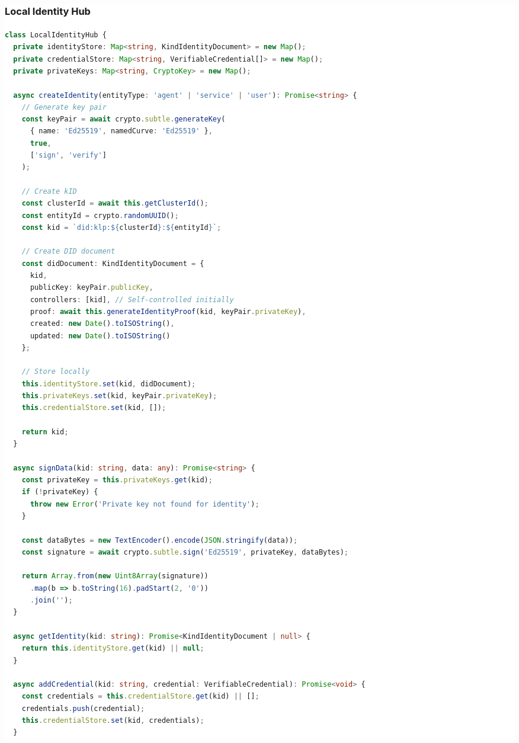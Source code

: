 ### Local Identity Hub

```typescript
class LocalIdentityHub {
  private identityStore: Map<string, KindIdentityDocument> = new Map();
  private credentialStore: Map<string, VerifiableCredential[]> = new Map();
  private privateKeys: Map<string, CryptoKey> = new Map();

  async createIdentity(entityType: 'agent' | 'service' | 'user'): Promise<string> {
    // Generate key pair
    const keyPair = await crypto.subtle.generateKey(
      { name: 'Ed25519', namedCurve: 'Ed25519' },
      true,
      ['sign', 'verify']
    );

    // Create kID
    const clusterId = await this.getClusterId();
    const entityId = crypto.randomUUID();
    const kid = `did:klp:${clusterId}:${entityId}`;

    // Create DID document
    const didDocument: KindIdentityDocument = {
      kid,
      publicKey: keyPair.publicKey,
      controllers: [kid], // Self-controlled initially
      proof: await this.generateIdentityProof(kid, keyPair.privateKey),
      created: new Date().toISOString(),
      updated: new Date().toISOString()
    };

    // Store locally
    this.identityStore.set(kid, didDocument);
    this.privateKeys.set(kid, keyPair.privateKey);
    this.credentialStore.set(kid, []);

    return kid;
  }

  async signData(kid: string, data: any): Promise<string> {
    const privateKey = this.privateKeys.get(kid);
    if (!privateKey) {
      throw new Error('Private key not found for identity');
    }

    const dataBytes = new TextEncoder().encode(JSON.stringify(data));
    const signature = await crypto.subtle.sign('Ed25519', privateKey, dataBytes);
    
    return Array.from(new Uint8Array(signature))
      .map(b => b.toString(16).padStart(2, '0'))
      .join('');
  }

  async getIdentity(kid: string): Promise<KindIdentityDocument | null> {
    return this.identityStore.get(kid) || null;
  }

  async addCredential(kid: string, credential: VerifiableCredential): Promise<void> {
    const credentials = this.credentialStore.get(kid) || [];
    credentials.push(credential);
    this.credentialStore.set(kid, credentials);
  }

```